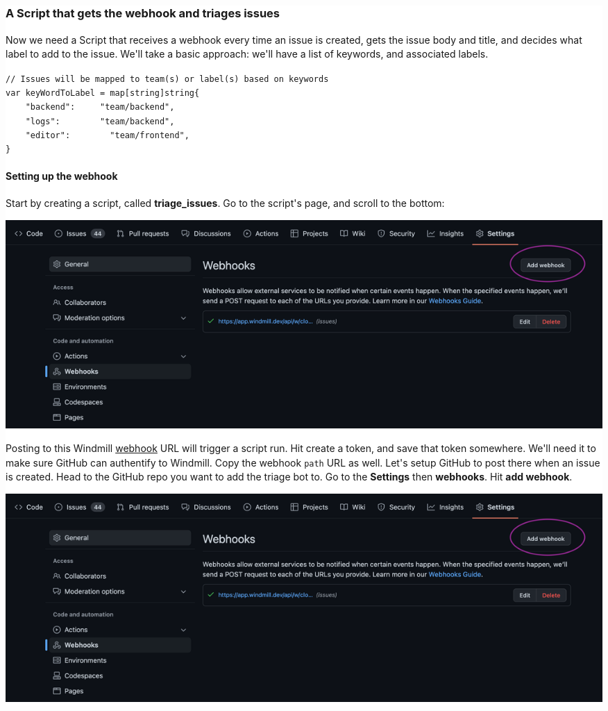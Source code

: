 ### A Script that gets the webhook and triages issues

Now we need a Script that receives a webhook every time an issue is created, gets the issue body and title, and decides what label to add to the issue. We'll take a basic approach: we'll have a list of keywords, and associated labels.

```golang
// Issues will be mapped to team(s) or label(s) based on keywords
var keyWordToLabel = map[string]string{
	"backend":     "team/backend",
    "logs":        "team/backend",
	"editor":        "team/frontend",
}
```

#### Setting up the webhook

Start by creating a script, called **triage_issues**. Go to the script's page, and scroll to the bottom:

![Find the Windmill webhook URL](../assets/getting_started/quickstart/tutorial-add-webhook.png)

Posting to this Windmill [webhook](../how-tos/1_use_webhooks.md) URL will trigger a script run. Hit create a token, and save that token somewhere. We'll need it to make sure GitHub can authentify to Windmill. Copy the webhook `path` URL as well. Let's setup GitHub to post there when an issue is created. Head to the GitHub repo you want to add the triage bot to. Go to the **Settings** then **webhooks**. Hit **add webhook**.

![Add a variable](../assets/getting_started/quickstart/tutorial-add-webhook.png)
